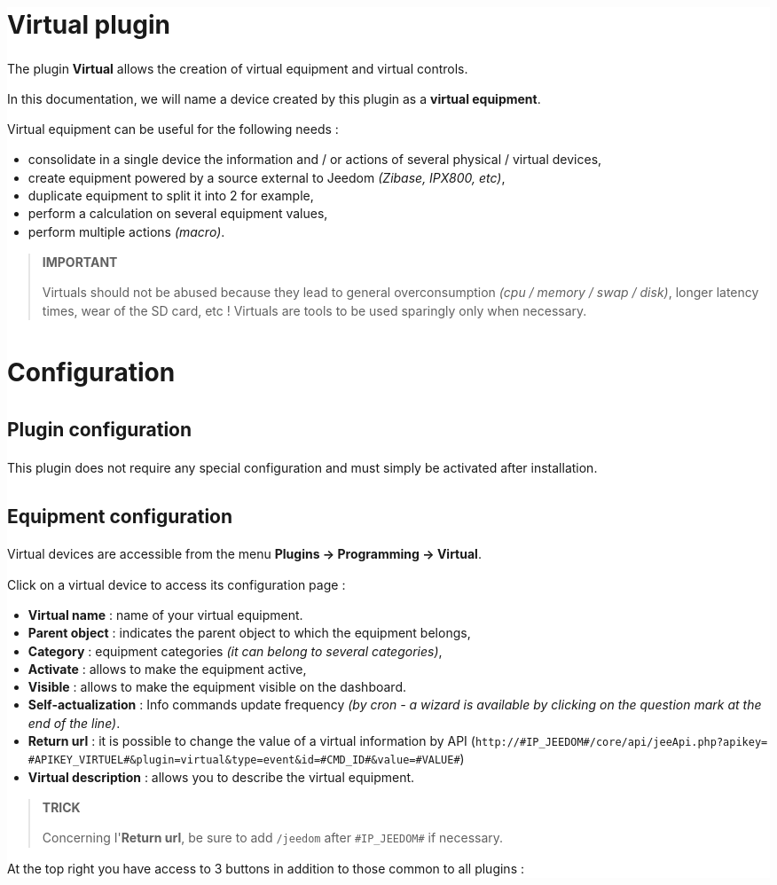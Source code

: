 # Virtual plugin

The plugin **Virtual** allows the creation of virtual equipment and virtual controls.

In this documentation, we will name a device created by this plugin as a **virtual equipment**.

Virtual equipment can be useful for the following needs :

- consolidate in a single device the information and / or actions of several physical / virtual devices,
- create equipment powered by a source external to Jeedom *(Zibase, IPX800, etc)*,
- duplicate equipment to split it into 2 for example,
- perform a calculation on several equipment values,
- perform multiple actions *(macro)*.

>**IMPORTANT**
>
>Virtuals should not be abused because they lead to general overconsumption *(cpu / memory / swap / disk)*, longer latency times, wear of the SD card, etc ! Virtuals are tools to be used sparingly only when necessary.

# Configuration

## Plugin configuration

This plugin does not require any special configuration and must simply be activated after installation.

## Equipment configuration

Virtual devices are accessible from the menu **Plugins → Programming → Virtual**.

Click on a virtual device to access its configuration page :

- **Virtual name** : name of your virtual equipment.
- **Parent object** : indicates the parent object to which the equipment belongs,
- **Category** : equipment categories *(it can belong to several categories)*,
- **Activate** : allows to make the equipment active,
- **Visible** : allows to make the equipment visible on the dashboard.
- **Self-actualization** : Info commands update frequency *(by cron - a wizard is available by clicking on the question mark at the end of the line)*.
- **Return url** : it is possible to change the value of a virtual information by API (``http://#IP_JEEDOM#/core/api/jeeApi.php?apikey=#APIKEY_VIRTUEL#&plugin=virtual&type=event&id=#CMD_ID#&value=#VALUE#``)
- **Virtual description** : allows you to describe the virtual equipment.

>**TRICK**
>
>Concerning I'**Return url**, be sure to add ``/jeedom`` after ``#IP_JEEDOM#`` if necessary.

At the top right you have access to 3 buttons in addition to those common to all plugins :

